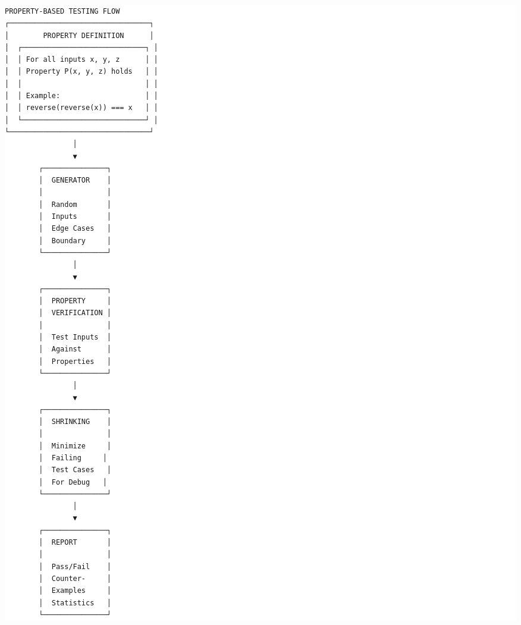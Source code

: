 ```
PROPERTY-BASED TESTING FLOW
┌─────────────────────────────────┐
│        PROPERTY DEFINITION      │
│  ┌─────────────────────────────┐ │
│  │ For all inputs x, y, z      │ │
│  │ Property P(x, y, z) holds   │ │
│  │                             │ │
│  │ Example:                    │ │
│  │ reverse(reverse(x)) === x   │ │
│  └─────────────────────────────┘ │
└─────────────────────────────────┘
                │
                ▼
        ┌───────────────┐
        │  GENERATOR    │
        │               │
        │  Random       │
        │  Inputs       │
        │  Edge Cases   │
        │  Boundary     │
        └───────────────┘
                │
                ▼
        ┌───────────────┐
        │  PROPERTY     │
        │  VERIFICATION │
        │               │
        │  Test Inputs  │
        │  Against      │
        │  Properties   │
        └───────────────┘
                │
                ▼
        ┌───────────────┐
        │  SHRINKING    │
        │               │
        │  Minimize     │
        │  Failing     │
        │  Test Cases   │
        │  For Debug   │
        └───────────────┘
                │
                ▼
        ┌───────────────┐
        │  REPORT       │
        │               │
        │  Pass/Fail    │
        │  Counter-     │
        │  Examples     │
        │  Statistics   │
        └───────────────┘
```
